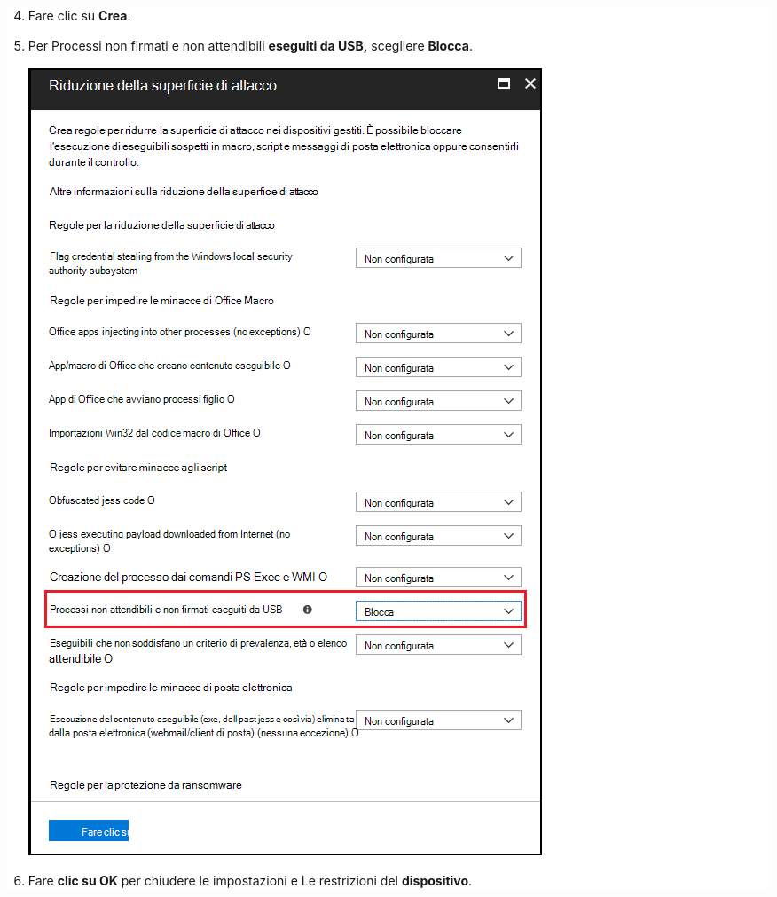 4. Fare clic su **Crea**.  

5. Per Processi non firmati e non attendibili **eseguiti da USB,** scegliere **Blocca**.

   ![Bloccare processi non attendibili](images/block-untrusted-processes.png)

6. Fare **clic su OK** per chiudere le impostazioni e Le restrizioni del **dispositivo**.
